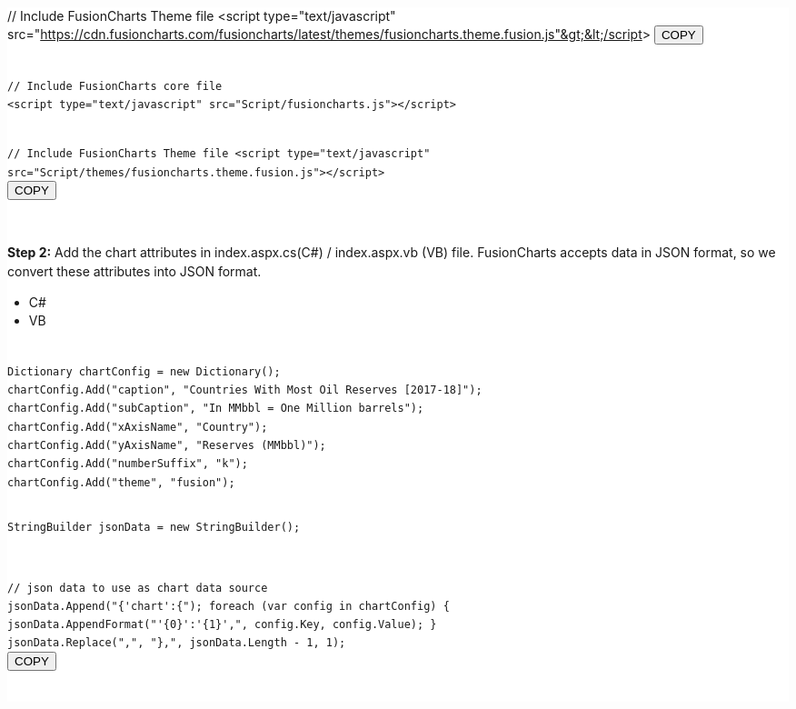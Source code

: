 // Include FusionCharts Theme file
&lt;script type="text/javascript" src="https://cdn.fusioncharts.com/fusioncharts/latest/themes/fusioncharts.theme.fusion.js"&gt;&lt;/script&gt;
</code><button class='btn btn-outline-secondary btn-copy' title='Copy to clipboard'>COPY</button>

</pre>
</div>

<div class='tab local-tab'>
<pre><code class="language-html">
// Include FusionCharts core file
&lt;script type="text/javascript" src="Script/fusioncharts.js"&gt;&lt;/script&gt;

// Include FusionCharts Theme file
&lt;script type="text/javascript" src="Script/themes/fusioncharts.theme.fusion.js"&gt;&lt;/script&gt;
</code><button class='btn btn-outline-secondary btn-copy' title='Copy to clipboard'>COPY</button>

</pre>
</div>

</div>
</div>

**Step 2:** Add the chart attributes in index.aspx.cs(C#) / index.aspx.vb (VB) file. FusionCharts accepts data in JSON format, so we convert these attributes into JSON format.

<div class="code-wrapper">
<ul class='code-tabs extra-tabs'>
    <li class='active'><a data-toggle='csharp'>C#</a></li>
    <li><a data-toggle='vb'>VB</a></li>
</ul>
<div class='tab-content extra-tabs'>

<div class='tab csharp-tab active'>
<pre><code class="language-javascript">
Dictionary<string, string> chartConfig = new Dictionary<string, string>();
chartConfig.Add("caption", "Countries With Most Oil Reserves [2017-18]");
chartConfig.Add("subCaption", "In MMbbl = One Million barrels");
chartConfig.Add("xAxisName", "Country");
chartConfig.Add("yAxisName", "Reserves (MMbbl)");
chartConfig.Add("numberSuffix", "k");
chartConfig.Add("theme", "fusion");

StringBuilder jsonData = new StringBuilder();

// json data to use as chart data source
jsonData.Append("{'chart':{");
foreach (var config in chartConfig) {
jsonData.AppendFormat("'{0}':'{1}',", config.Key, config.Value);
}
jsonData.Replace(",", "},", jsonData.Length - 1, 1);
</code><button class='btn btn-outline-secondary btn-copy' title='Copy to clipboard'>COPY</button>

</pre>
</div>
